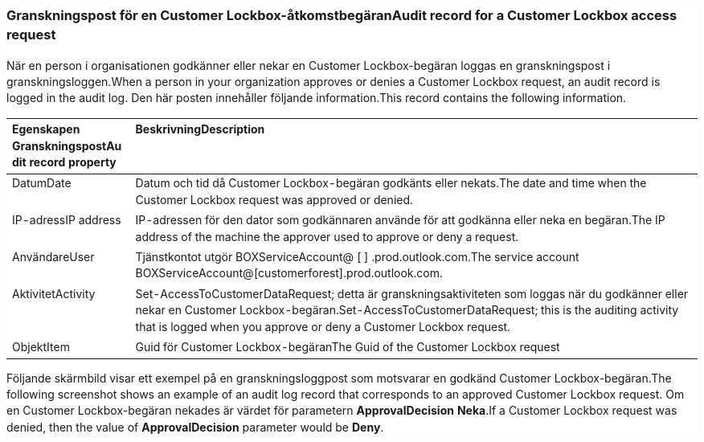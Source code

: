 ### <a name="audit-record-for-a-customer-lockbox-access-request"></a><span data-ttu-id="e2e2f-181">Granskningspost för en Customer Lockbox-åtkomstbegäran</span><span class="sxs-lookup"><span data-stu-id="e2e2f-181">Audit record for a Customer Lockbox access request</span></span>

<span data-ttu-id="e2e2f-182">När en person i organisationen godkänner eller nekar en Customer Lockbox-begäran loggas en granskningspost i granskningsloggen.</span><span class="sxs-lookup"><span data-stu-id="e2e2f-182">When a person in your organization approves or denies a Customer Lockbox request, an audit record is logged in the audit log.</span></span> <span data-ttu-id="e2e2f-183">Den här posten innehåller följande information.</span><span class="sxs-lookup"><span data-stu-id="e2e2f-183">This record contains the following information.</span></span>

| <span data-ttu-id="e2e2f-184">Egenskapen Granskningspost</span><span class="sxs-lookup"><span data-stu-id="e2e2f-184">Audit record property</span></span>| <span data-ttu-id="e2e2f-185">Beskrivning</span><span class="sxs-lookup"><span data-stu-id="e2e2f-185">Description</span></span>|
|:---------- |:----------|
| <span data-ttu-id="e2e2f-186">Datum</span><span class="sxs-lookup"><span data-stu-id="e2e2f-186">Date</span></span>       | <span data-ttu-id="e2e2f-187">Datum och tid då Customer Lockbox-begäran godkänts eller nekats.</span><span class="sxs-lookup"><span data-stu-id="e2e2f-187">The date and time when the Customer Lockbox request was approved or denied.</span></span>
| <span data-ttu-id="e2e2f-188">IP-adress</span><span class="sxs-lookup"><span data-stu-id="e2e2f-188">IP address</span></span> | <span data-ttu-id="e2e2f-189">IP-adressen för den dator som godkännaren använde för att godkänna eller neka en begäran.</span><span class="sxs-lookup"><span data-stu-id="e2e2f-189">The IP address of the machine the approver used to approve or deny a request.</span></span> |
| <span data-ttu-id="e2e2f-190">Användare</span><span class="sxs-lookup"><span data-stu-id="e2e2f-190">User</span></span>       | <span data-ttu-id="e2e2f-191">Tjänstkontot utgör BOXServiceAccount@ \[ \] .prod.outlook.com.</span><span class="sxs-lookup"><span data-stu-id="e2e2f-191">The service account BOXServiceAccount@\[customerforest\].prod.outlook.com.</span></span>            |
| <span data-ttu-id="e2e2f-192">Aktivitet</span><span class="sxs-lookup"><span data-stu-id="e2e2f-192">Activity</span></span>   | <span data-ttu-id="e2e2f-193">Set-AccessToCustomerDataRequest; detta är granskningsaktiviteten som loggas när du godkänner eller nekar en Customer Lockbox-begäran.</span><span class="sxs-lookup"><span data-stu-id="e2e2f-193">Set-AccessToCustomerDataRequest; this is the auditing activity that is logged when you approve or deny a Customer Lockbox request.</span></span>                                |
| <span data-ttu-id="e2e2f-194">Objekt</span><span class="sxs-lookup"><span data-stu-id="e2e2f-194">Item</span></span>       | <span data-ttu-id="e2e2f-195">Guid för Customer Lockbox-begäran</span><span class="sxs-lookup"><span data-stu-id="e2e2f-195">The Guid of the Customer Lockbox request</span></span>                             |

<span data-ttu-id="e2e2f-196">Följande skärmbild visar ett exempel på en granskningsloggpost som motsvarar en godkänd Customer Lockbox-begäran.</span><span class="sxs-lookup"><span data-stu-id="e2e2f-196">The following screenshot shows an example of an audit log record that corresponds to an approved Customer Lockbox request.</span></span> <span data-ttu-id="e2e2f-197">Om en Customer Lockbox-begäran nekades är värdet för parametern **ApprovalDecision** **Neka**.</span><span class="sxs-lookup"><span data-stu-id="e2e2f-197">If a Customer Lockbox request was denied, then the value of **ApprovalDecision** parameter would be **Deny**.</span></span>

